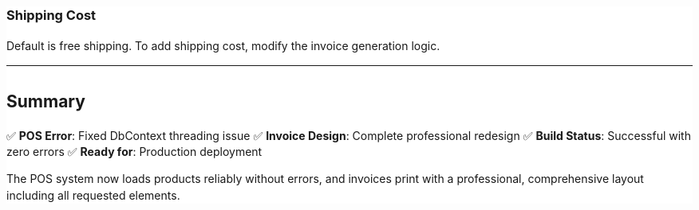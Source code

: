 ### Shipping Cost
Default is free shipping. To add shipping cost, modify the invoice generation logic.

---

## Summary

✅ **POS Error**: Fixed DbContext threading issue
✅ **Invoice Design**: Complete professional redesign
✅ **Build Status**: Successful with zero errors
✅ **Ready for**: Production deployment

The POS system now loads products reliably without errors, and invoices print with a professional, comprehensive layout including all requested elements.
